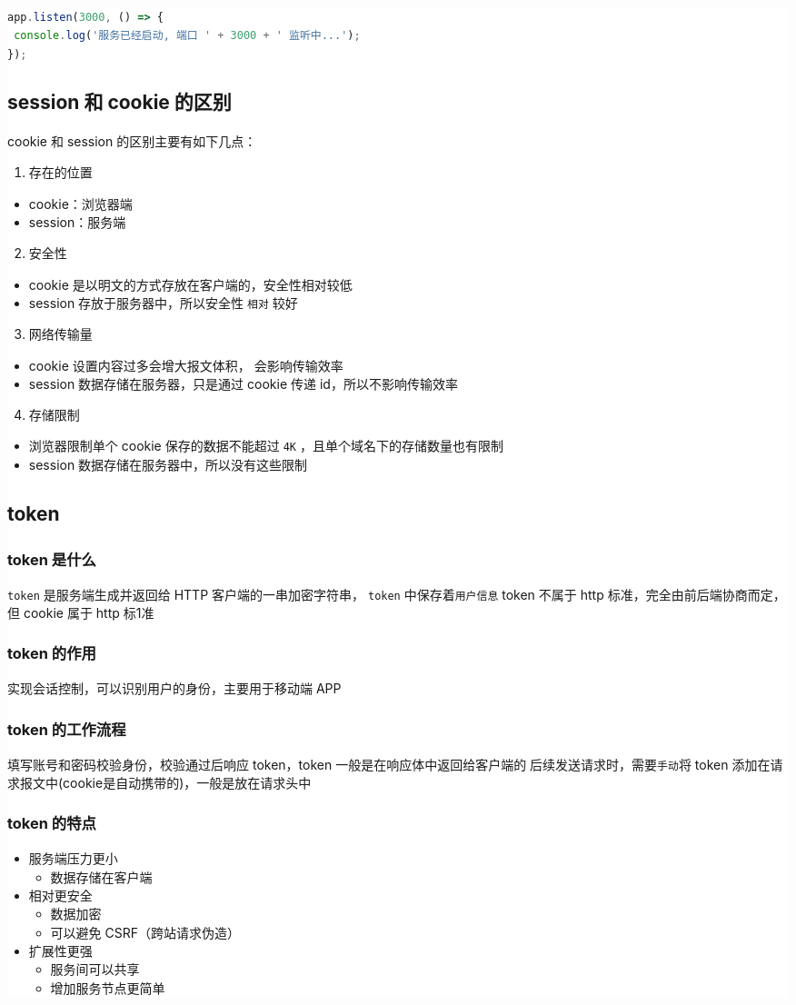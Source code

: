 ```javascript
app.listen(3000, () => {
 console.log('服务已经启动, 端口 ' + 3000 + ' 监听中...');
});
```

## session 和 cookie 的区别

cookie 和 session 的区别主要有如下几点：

1. 存在的位置

- cookie：浏览器端
- session：服务端

2. 安全性

- cookie 是以明文的方式存放在客户端的，安全性相对较低
- session 存放于服务器中，所以安全性 `相对` 较好

3. 网络传输量

- cookie 设置内容过多会增大报文体积， 会影响传输效率
- session 数据存储在服务器，只是通过 cookie 传递 id，所以不影响传输效率

4. 存储限制

- 浏览器限制单个 cookie 保存的数据不能超过 `4K` ，且单个域名下的存储数量也有限制
- session 数据存储在服务器中，所以没有这些限制

## token

### token 是什么

`token` 是服务端生成并返回给 HTTP 客户端的一串加密字符串， `token` 中保存着`用户信息`
token 不属于 http 标准，完全由前后端协商而定，但 cookie 属于 http 标1准

### token 的作用

实现会话控制，可以识别用户的身份，主要用于移动端 APP

### token 的工作流程

填写账号和密码校验身份，校验通过后响应 token，token 一般是在响应体中返回给客户端的
后续发送请求时，需要`手动`将 token 添加在请求报文中(cookie是自动携带的)，一般是放在请求头中

### token 的特点

- 服务端压力更小
  - 数据存储在客户端
- 相对更安全
  - 数据加密
  - 可以避免 CSRF（跨站请求伪造）
- 扩展性更强
  - 服务间可以共享
  - 增加服务节点更简单
